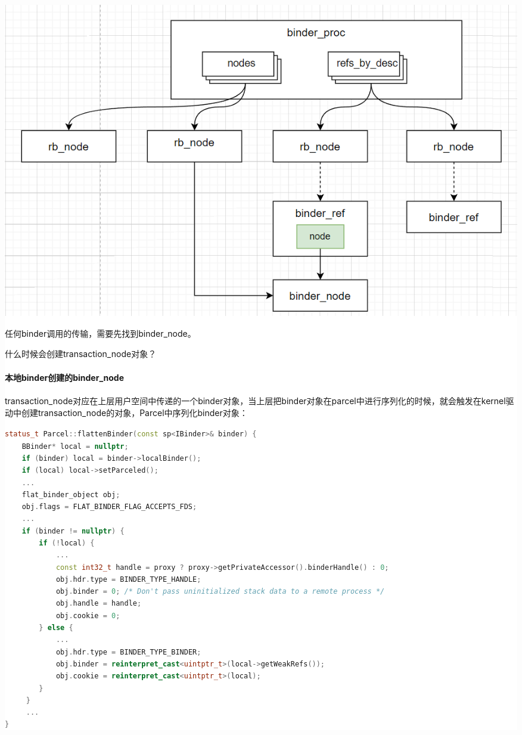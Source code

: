 ![image-20220205214834689](images/binder/image-20220205214834689.png)

任何binder调用的传输，需要先找到binder_node。

什么时候会创建transaction_node对象？



#### 本地binder创建的binder_node

transaction_node对应在上层用户空间中传递的一个binder对象，当上层把binder对象在parcel中进行序列化的时候，就会触发在kernel驱动中创建transaction_node的对象，Parcel中序列化binder对象：

```c++
status_t Parcel::flattenBinder(const sp<IBinder>& binder) {
    BBinder* local = nullptr;
    if (binder) local = binder->localBinder();
    if (local) local->setParceled();
    ...
    flat_binder_object obj;
    obj.flags = FLAT_BINDER_FLAG_ACCEPTS_FDS;
    ...
    if (binder != nullptr) {
        if (!local) {
            ...
            const int32_t handle = proxy ? proxy->getPrivateAccessor().binderHandle() : 0;
            obj.hdr.type = BINDER_TYPE_HANDLE;
            obj.binder = 0; /* Don't pass uninitialized stack data to a remote process */
            obj.handle = handle;
            obj.cookie = 0;
    	} else {
    	    ...
    	    obj.hdr.type = BINDER_TYPE_BINDER;
            obj.binder = reinterpret_cast<uintptr_t>(local->getWeakRefs());
            obj.cookie = reinterpret_cast<uintptr_t>(local);
    	}
     }
     ...
}
```

